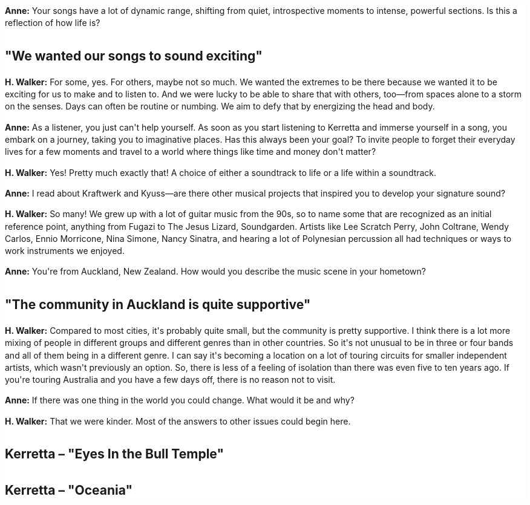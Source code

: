 **Anne:** Your songs have a lot of dynamic range, shifting from quiet, introspective moments to intense, powerful sections. Is this a reflection of how life is?

## "We wanted our songs to sound exciting"

**H. Walker:** For some, yes. For others, maybe not so much. We wanted the extremes to be there because we wanted it to be exciting for us to make and to listen to. And we were lucky to be able to share that with others, too—from spaces alone to a storm on the senses. Days can often be routine or numbing. We aim to defy that by energizing the head and body.

**Anne:** As a listener, you just can't help yourself. As soon as you start listening to Kerretta and immerse yourself in a song, you embark on a journey, taking you to imaginative places. Has this always been your goal? To invite people to forget their everyday lives for a few moments and travel to a world where things like time and money don't matter?

**H. Walker:** Yes! Pretty much exactly that! A choice of either a soundtrack to life or a life within a soundtrack.

**Anne:** I read about Kraftwerk and Kyuss—are there other musical projects that inspired you to develop your signature sound?

**H. Walker:** So many! We grew up with a lot of guitar music from the 90s, so to name some that are recognized as an initial reference point, anything from Fugazi to The Jesus Lizard, Soundgarden. Artists like Lee Scratch Perry, John Coltrane, Wendy Carlos, Ennio Morricone, Nina Simone, Nancy Sinatra, and hearing a lot of Polynesian percussion all had techniques or ways to work instruments we enjoyed.

**Anne:** You're from Auckland, New Zealand. How would you describe the music scene in your hometown?

## "The community in Auckland is quite supportive"

**H. Walker:** Compared to most cities, it's probably quite small, but the community is pretty supportive. I think there is a lot more mixing of people in different groups and different genres than in other countries. So it's not unusual to be in three or four bands and all of them being in a different genre. I can say it's becoming a location on a lot of touring circuits for smaller independent artists, which wasn't previously an option. So, there is less of a feeling of isolation than there was even five to ten years ago. If you're touring Australia and you have a few days off, there is no reason not to visit.

**Anne:** If there was one thing in the world you could change. What would it be and why?

**H. Walker:** That we were kinder. Most of the answers to other issues could begin here.

## Kerretta – "Eyes In the Bull Temple"

<YouTube id="KJQM-FenTuI" />

## Kerretta – "Oceania"

<YouTube id="YFguxOSfH_A" />
